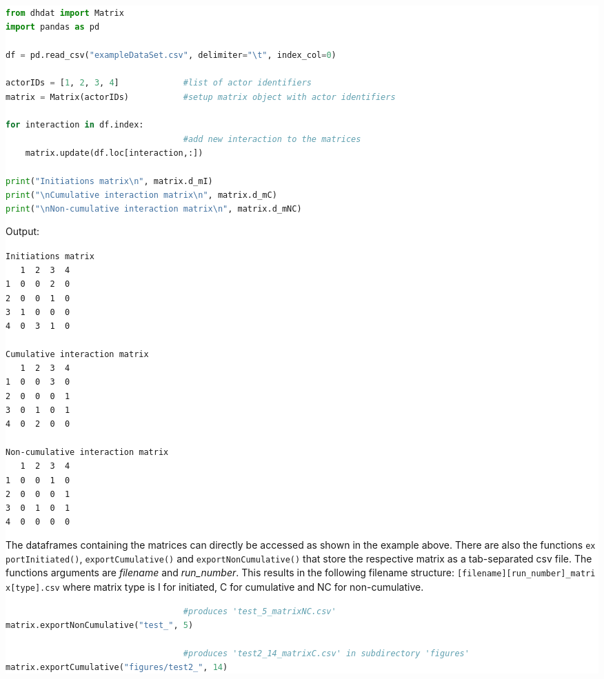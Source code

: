 ```python
from dhdat import Matrix
import pandas as pd

df = pd.read_csv("exampleDataSet.csv", delimiter="\t", index_col=0)

actorIDs = [1, 2, 3, 4]             #list of actor identifiers
matrix = Matrix(actorIDs)           #setup matrix object with actor identifiers

for interaction in df.index:
                                    #add new interaction to the matrices
    matrix.update(df.loc[interaction,:])

print("Initiations matrix\n", matrix.d_mI)
print("\nCumulative interaction matrix\n", matrix.d_mC)
print("\nNon-cumulative interaction matrix\n", matrix.d_mNC)
```

Output:
```
Initiations matrix
   1  2  3  4
1  0  0  2  0
2  0  0  1  0
3  1  0  0  0
4  0  3  1  0

Cumulative interaction matrix
   1  2  3  4
1  0  0  3  0
2  0  0  0  1
3  0  1  0  1
4  0  2  0  0

Non-cumulative interaction matrix
   1  2  3  4
1  0  0  1  0
2  0  0  0  1
3  0  1  0  1
4  0  0  0  0
```

The dataframes containing the matrices can directly be accessed as shown in the example above.
There are also the functions `exportInitiated()`, `exportCumulative()` and `exportNonCumulative()` that store the respective matrix as a tab-separated csv file.
The functions arguments are *filename* and *run_number*.
This results in the following filename structure: `[filename][run_number]_matrix[type].csv` where matrix type is I for initiated, C for cumulative and NC for non-cumulative.

```python
                                    #produces 'test_5_matrixNC.csv'
matrix.exportNonCumulative("test_", 5)

                                    #produces 'test2_14_matrixC.csv' in subdirectory 'figures'
matrix.exportCumulative("figures/test2_", 14)
```
